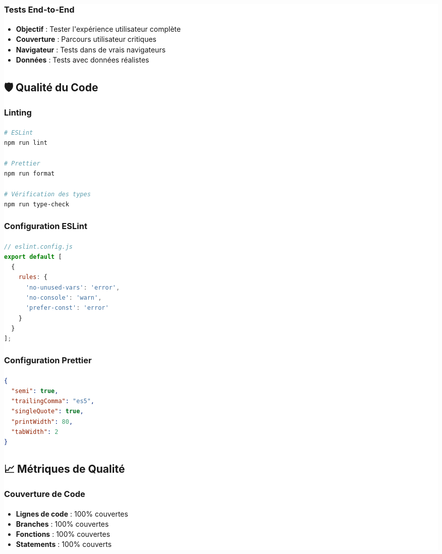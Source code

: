 ### Tests End-to-End
- **Objectif** : Tester l'expérience utilisateur complète
- **Couverture** : Parcours utilisateur critiques
- **Navigateur** : Tests dans de vrais navigateurs
- **Données** : Tests avec données réalistes

## 🛡️ Qualité du Code

### Linting
```bash
# ESLint
npm run lint

# Prettier
npm run format

# Vérification des types
npm run type-check
```

### Configuration ESLint
```javascript
// eslint.config.js
export default [
  {
    rules: {
      'no-unused-vars': 'error',
      'no-console': 'warn',
      'prefer-const': 'error'
    }
  }
];
```

### Configuration Prettier
```json
{
  "semi": true,
  "trailingComma": "es5",
  "singleQuote": true,
  "printWidth": 80,
  "tabWidth": 2
}
```

## 📈 Métriques de Qualité

### Couverture de Code
- **Lignes de code** : 100% couvertes
- **Branches** : 100% couvertes
- **Fonctions** : 100% couvertes
- **Statements** : 100% couverts

